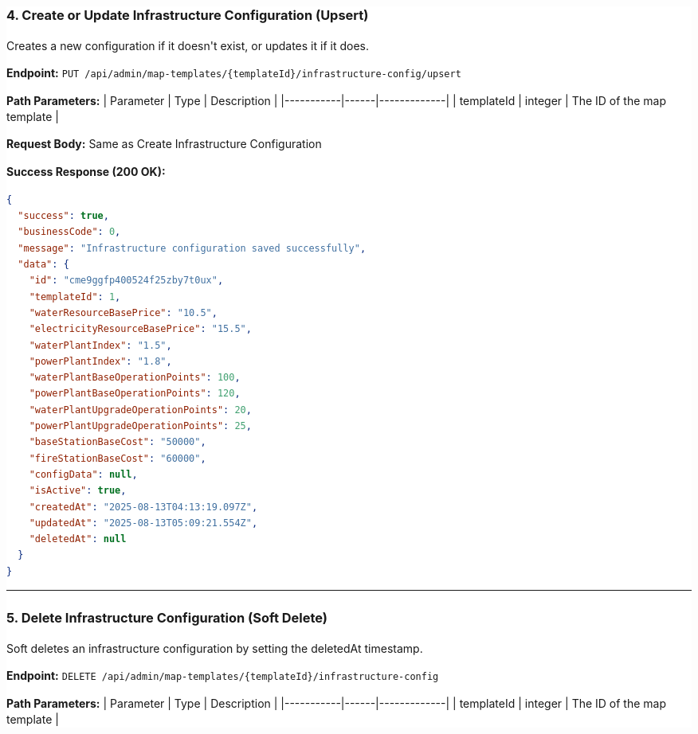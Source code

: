 
### 4. Create or Update Infrastructure Configuration (Upsert)

Creates a new configuration if it doesn't exist, or updates it if it does.

**Endpoint:** `PUT /api/admin/map-templates/{templateId}/infrastructure-config/upsert`

**Path Parameters:**
| Parameter | Type | Description |
|-----------|------|-------------|
| templateId | integer | The ID of the map template |

**Request Body:** Same as Create Infrastructure Configuration

**Success Response (200 OK):**
```json
{
  "success": true,
  "businessCode": 0,
  "message": "Infrastructure configuration saved successfully",
  "data": {
    "id": "cme9ggfp400524f25zby7t0ux",
    "templateId": 1,
    "waterResourceBasePrice": "10.5",
    "electricityResourceBasePrice": "15.5",
    "waterPlantIndex": "1.5",
    "powerPlantIndex": "1.8",
    "waterPlantBaseOperationPoints": 100,
    "powerPlantBaseOperationPoints": 120,
    "waterPlantUpgradeOperationPoints": 20,
    "powerPlantUpgradeOperationPoints": 25,
    "baseStationBaseCost": "50000",
    "fireStationBaseCost": "60000",
    "configData": null,
    "isActive": true,
    "createdAt": "2025-08-13T04:13:19.097Z",
    "updatedAt": "2025-08-13T05:09:21.554Z",
    "deletedAt": null
  }
}
```

---

### 5. Delete Infrastructure Configuration (Soft Delete)

Soft deletes an infrastructure configuration by setting the deletedAt timestamp.

**Endpoint:** `DELETE /api/admin/map-templates/{templateId}/infrastructure-config`

**Path Parameters:**
| Parameter | Type | Description |
|-----------|------|-------------|
| templateId | integer | The ID of the map template |
